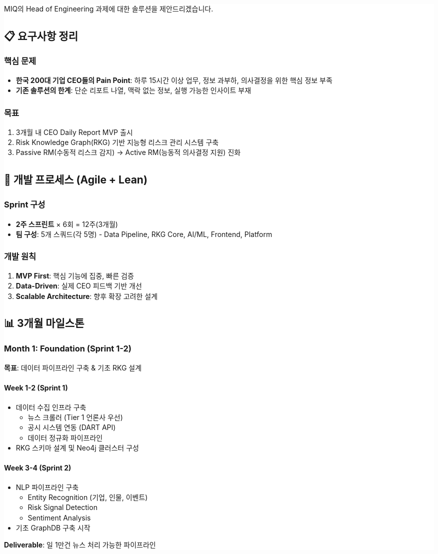 MIQ의 Head of Engineering 과제에 대한 솔루션을 제안드리겠습니다.

## 📋 요구사항 정리

### 핵심 문제

- **한국 200대 기업 CEO들의 Pain Point**: 하루 15시간 이상 업무, 정보 과부하, 의사결정을 위한 핵심 정보 부족
- **기존 솔루션의 한계**: 단순 리포트 나열, 맥락 없는 정보, 실행 가능한 인사이트 부재

### 목표

1. 3개월 내 CEO Daily Report MVP 출시
2. Risk Knowledge Graph(RKG) 기반 지능형 리스크 관리 시스템 구축
3. Passive RM(수동적 리스크 감지) → Active RM(능동적 의사결정 지원) 진화

## 🚀 개발 프로세스 (Agile + Lean)

### Sprint 구성

- **2주 스프린트** × 6회 = 12주(3개월)
- **팀 구성**: 5개 스쿼드(각 5명) - Data Pipeline, RKG Core, AI/ML, Frontend, Platform

### 개발 원칙

1. **MVP First**: 핵심 기능에 집중, 빠른 검증
2. **Data-Driven**: 실제 CEO 피드백 기반 개선
3. **Scalable Architecture**: 향후 확장 고려한 설계

## 📊 3개월 마일스톤

### Month 1: Foundation (Sprint 1-2)

**목표**: 데이터 파이프라인 구축 & 기초 RKG 설계

#### Week 1-2 (Sprint 1)

- 데이터 수집 인프라 구축
  - 뉴스 크롤러 (Tier 1 언론사 우선)
  - 공시 시스템 연동 (DART API)
  - 데이터 정규화 파이프라인
- RKG 스키마 설계 및 Neo4j 클러스터 구성

#### Week 3-4 (Sprint 2)

- NLP 파이프라인 구축
  - Entity Recognition (기업, 인물, 이벤트)
  - Risk Signal Detection
  - Sentiment Analysis
- 기초 GraphDB 구축 시작

**Deliverable**: 일 1만건 뉴스 처리 가능한 파이프라인
